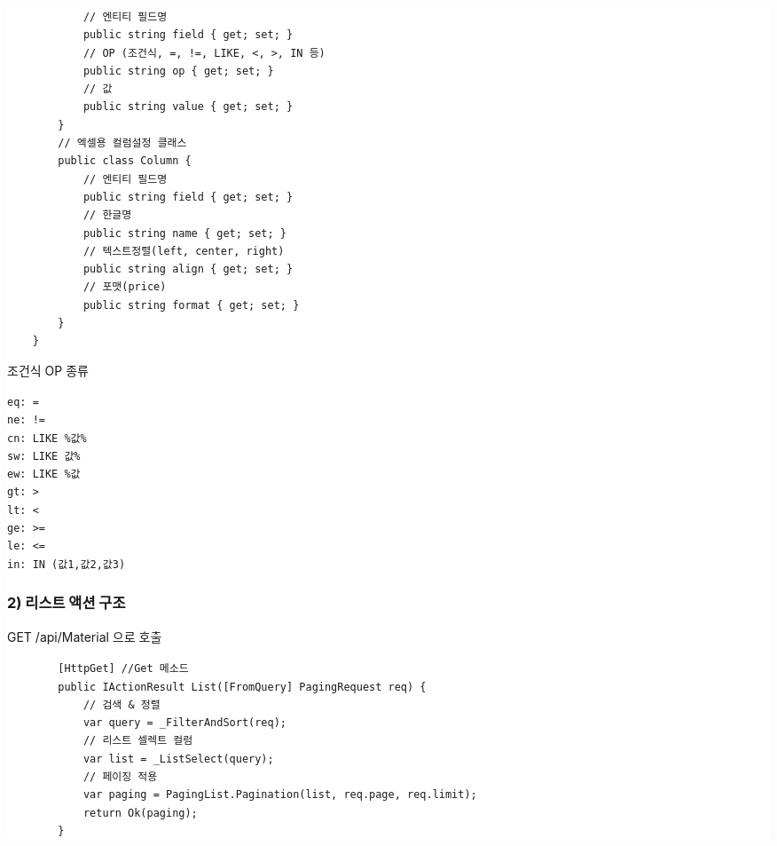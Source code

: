 ```
            // 엔티티 필드명
            public string field { get; set; }
            // OP (조건식, =, !=, LIKE, <, >, IN 등)
            public string op { get; set; }
            // 값
            public string value { get; set; }
        }
        // 엑셀용 컬럼설정 클래스
        public class Column {
            // 엔티티 필드명
            public string field { get; set; }
            // 한글명
            public string name { get; set; }
            // 텍스트정렬(left, center, right)
            public string align { get; set; }
            // 포맷(price)
            public string format { get; set; }
        }
    }
```

조건식 OP 종류

```
eq: =
ne: !=
cn: LIKE %값%
sw: LIKE 값%
ew: LIKE %값
gt: >
lt: <
ge: >=
le: <=
in: IN (값1,값2,값3)
```

### 2) 리스트 액션 구조

GET /api/Material 으로 호출

```
        [HttpGet] //Get 메소드
        public IActionResult List([FromQuery] PagingRequest req) {
            // 검색 & 정렬
            var query = _FilterAndSort(req);
            // 리스트 셀렉트 컬럼
            var list = _ListSelect(query);
            // 페이징 적용
            var paging = PagingList.Pagination(list, req.page, req.limit);
            return Ok(paging);
        }
```
